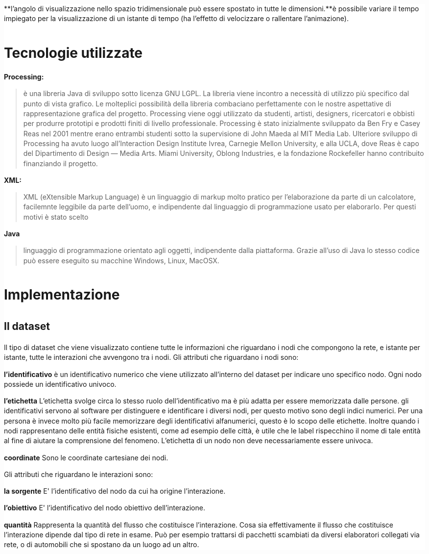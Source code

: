 **l’angolo di visualizzazione nello spazio tridimensionale può essere spostato in tutte le dimensioni.**è possibile variare il tempo impiegato per la visualizzazione di un istante di tempo (ha l’effetto di velocizzare o rallentare l’animazione).

# Tecnologie utilizzate #
**Processing:**
> è una libreria Java di sviluppo sotto licenza GNU LGPL. La libreria viene incontro a necessità di utilizzo più specifico dal punto di vista grafico. Le molteplici possibilità della libreria combaciano perfettamente con le nostre aspettative di rappresentazione grafica del progetto. Processing viene oggi utilizzato da studenti, artisti, designers, ricercatori e obbisti per produrre prototipi e prodotti finiti di livello professionale. Processing è stato inizialmente sviluppato da Ben Fry e Casey Reas nel 2001 mentre erano entrambi studenti sotto la supervisione di John Maeda al MIT Media Lab. Ulteriore sviluppo di Processing ha avuto luogo all’Interaction Design Institute Ivrea, Carnegie Mellon University, e alla UCLA, dove Reas è capo del Dipartimento di Design — Media Arts. Miami University, Oblong Industries, e la fondazione Rockefeller hanno contribuito finanziando il progetto.

**XML:**
> XML (eXtensible Markup Language) è un linguaggio di markup molto pratico per l’elaborazione da parte di un calcolatore, facilemnte leggibile da parte dell’uomo, e indipendente dal linguaggio di programmazione usato per elaborarlo. Per questi motivi è stato scelto

**Java**
> linguaggio di programmazione orientato agli oggetti, indipendente dalla piattaforma. Grazie all’uso di Java lo stesso codice può essere eseguito su macchine Windows, Linux, MacOSX.

# Implementazione #
## Il dataset ##
Il tipo di dataset che viene visualizzato contiene tutte le informazioni che riguardano i nodi che compongono la rete, e istante per istante, tutte le interazioni che avvengono tra i nodi. Gli attributi che riguardano i nodi sono:

**l’identificativo** è un identificativo numerico che viene utilizzato all’interno del dataset per indicare uno specifico nodo. Ogni nodo possiede un identificativo univoco.

**l’etichetta** L’etichetta svolge circa lo stesso ruolo dell’identificativo ma è più adatta per essere memorizzata dalle persone. gli identificativi servono al software per distinguere e identificare i diversi nodi, per questo motivo sono degli indici numerici. Per una persona è invece molto più facile memorizzare degli identificativi alfanumerici, questo è lo scopo delle etichette. Inoltre quando i nodi rappresentano delle entità fisiche esistenti, come ad esempio delle città, è utile che le label rispecchino il nome di tale entità al fine di aiutare la comprensione del fenomeno. L’etichetta di un nodo non deve necessariamente essere univoca.

**coordinate** Sono le coordinate cartesiane dei nodi.

Gli attributi che riguardano le interazioni sono:

**la sorgente** E' l’identificativo del nodo da cui ha origine l’interazione.

**l’obiettivo** E' l’identificativo del nodo obiettivo dell’interazione.

**quantità** Rappresenta la quantità del flusso che costituisce l’interazione.
Cosa sia effettivamente il flusso che costituisce l’interazione dipende dal tipo di rete in esame.
Può per esempio trattarsi di pacchetti scambiati da diversi elaboratori collegati via rete, o di automobili che si spostano da un luogo ad un altro.
